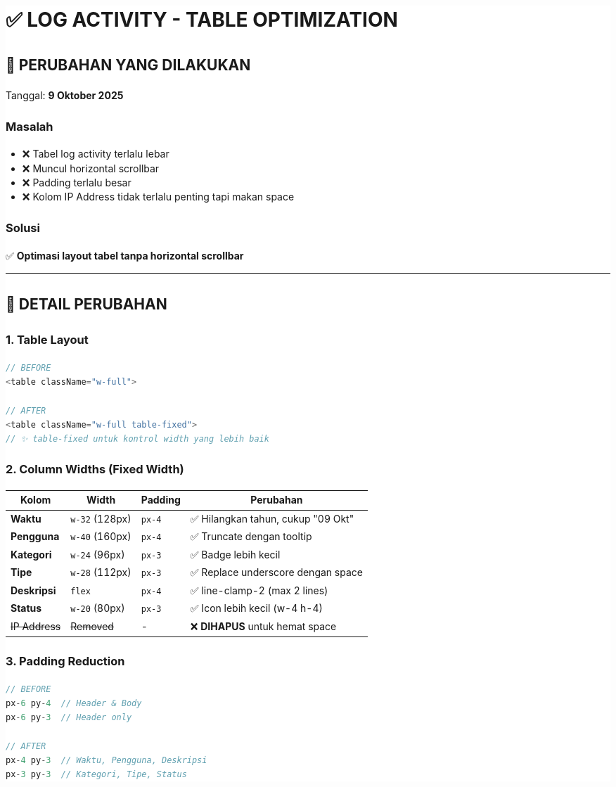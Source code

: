 # ✅ LOG ACTIVITY - TABLE OPTIMIZATION

## 🎯 PERUBAHAN YANG DILAKUKAN

Tanggal: **9 Oktober 2025**

### Masalah
- ❌ Tabel log activity terlalu lebar
- ❌ Muncul horizontal scrollbar
- ❌ Padding terlalu besar
- ❌ Kolom IP Address tidak terlalu penting tapi makan space

### Solusi
✅ **Optimasi layout tabel tanpa horizontal scrollbar**

---

## 📝 DETAIL PERUBAHAN

### 1. **Table Layout**
```typescript
// BEFORE
<table className="w-full">

// AFTER
<table className="w-full table-fixed">
// ✨ table-fixed untuk kontrol width yang lebih baik
```

### 2. **Column Widths (Fixed Width)**

| Kolom | Width | Padding | Perubahan |
|-------|-------|---------|-----------|
| **Waktu** | `w-32` (128px) | `px-4` | ✅ Hilangkan tahun, cukup "09 Okt" |
| **Pengguna** | `w-40` (160px) | `px-4` | ✅ Truncate dengan tooltip |
| **Kategori** | `w-24` (96px) | `px-3` | ✅ Badge lebih kecil |
| **Tipe** | `w-28` (112px) | `px-3` | ✅ Replace underscore dengan space |
| **Deskripsi** | `flex` | `px-4` | ✅ line-clamp-2 (max 2 lines) |
| **Status** | `w-20` (80px) | `px-3` | ✅ Icon lebih kecil (w-4 h-4) |
| ~~IP Address~~ | ~~Removed~~ | - | ❌ **DIHAPUS** untuk hemat space |

### 3. **Padding Reduction**

```typescript
// BEFORE
px-6 py-4  // Header & Body
px-6 py-3  // Header only

// AFTER  
px-4 py-3  // Waktu, Pengguna, Deskripsi
px-3 py-3  // Kategori, Tipe, Status
```
